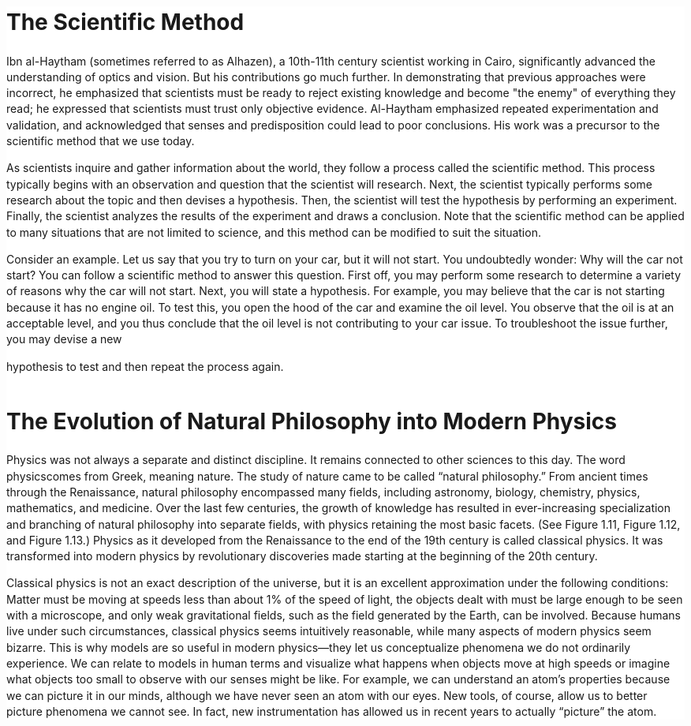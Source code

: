 # The Scientific Method

Ibn al-Haytham (sometimes referred to as Alhazen), a 10th-11th century scientist working in Cairo, significantly advanced the understanding of optics and vision. But his contributions go much further. In demonstrating that previous approaches were incorrect, he emphasized that scientists must be ready to reject existing knowledge and become "the enemy" of everything they read; he expressed that scientists must trust only objective evidence. Al-Haytham emphasized repeated experimentation and validation, and acknowledged that senses and predisposition could lead to poor conclusions. His work was a precursor to the scientific method that we use today.

As scientists inquire and gather information about the world, they follow a process called the scientific method. This process typically begins with an observation and question that the scientist will research. Next, the scientist typically performs some research about the topic and then devises a hypothesis. Then, the scientist will test the hypothesis by performing an experiment. Finally, the scientist analyzes the results of the experiment and draws a conclusion. Note that the scientific method can be applied to many situations that are not limited to science, and this method can be modified to suit the situation.

Consider an example. Let us say that you try to turn on your car, but it will not start. You undoubtedly wonder: Why will the car not start? You can follow a scientific method to answer this question. First off, you may perform some research to determine a variety of reasons why the car will not start. Next, you will state a hypothesis. For example, you may believe that the car is not starting because it has no engine oil. To test this, you open the hood of the car and examine the oil level. You observe that the oil is at an acceptable level, and you thus conclude that the oil level is not contributing to your car issue. To troubleshoot the issue further, you may devise a new

hypothesis to test and then repeat the process again.

# The Evolution of Natural Philosophy into Modern Physics

Physics was not always a separate and distinct discipline. It remains connected to other sciences to this day. The word physicscomes from Greek, meaning nature. The study of nature came to be called “natural philosophy.” From ancient times through the Renaissance, natural philosophy encompassed many fields, including astronomy, biology, chemistry, physics, mathematics, and medicine. Over the last few centuries, the growth of knowledge has resulted in ever-increasing specialization and branching of natural philosophy into separate fields, with physics retaining the most basic facets. (See Figure 1.11, Figure 1.12, and Figure 1.13.) Physics as it developed from the Renaissance to the end of the 19th century is called classical physics. It was transformed into modern physics by revolutionary discoveries made starting at the beginning of the 20th century.

Classical physics is not an exact description of the universe, but it is an excellent approximation under the following conditions: Matter must be moving at speeds less than about $1 \%$ of the speed of light, the objects dealt with must be large enough to be seen with a microscope, and only weak gravitational fields, such as the field generated by the Earth, can be involved. Because humans live under such circumstances, classical physics seems intuitively reasonable, while many aspects of modern physics seem bizarre. This is why models are so useful in modern physics—they let us conceptualize phenomena we do not ordinarily experience. We can relate to models in human terms and visualize what happens when objects move at high speeds or imagine what objects too small to observe with our senses might be like. For example, we can understand an atom’s properties because we can picture it in our minds, although we have never seen an atom with our eyes. New tools, of course, allow us to better picture phenomena we cannot see. In fact, new instrumentation has allowed us in recent years to actually “picture” the atom.
